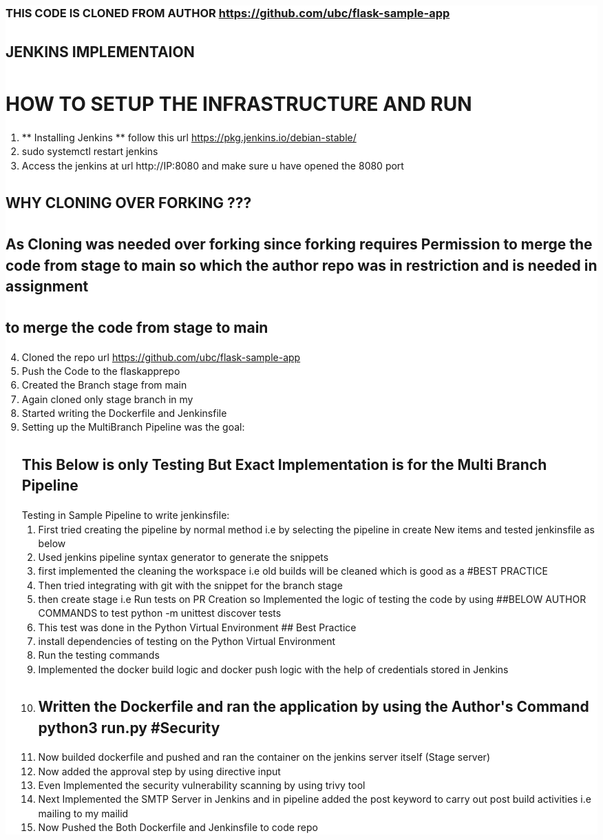 
### THIS CODE IS CLONED FROM AUTHOR https://github.com/ubc/flask-sample-app
## JENKINS IMPLEMENTAION

# HOW TO SETUP THE INFRASTRUCTURE AND RUN 
  1. ** Installing Jenkins **
     follow this url https://pkg.jenkins.io/debian-stable/
  2. sudo systemctl restart jenkins
  3. Access the jenkins at url http://IP:8080 and make sure u have opened the 8080 port
     
## WHY CLONING OVER FORKING ???
## As Cloning was needed over forking since forking requires Permission to merge the code from stage to main so which the author repo was in restriction and is needed in assignment
## to merge the code from stage to main

  4. Cloned the repo url https://github.com/ubc/flask-sample-app
  5. Push the Code to the flaskapprepo
  6. Created the Branch stage from main
  7. Again cloned only stage branch in my 
  8. Started writing the Dockerfile and Jenkinsfile
  5. Setting up the MultiBranch Pipeline was the goal:
      ## This Below is only Testing But Exact Implementation is for the Multi Branch Pipeline 
      Testing in Sample Pipeline to write jenkinsfile:
      1. First tried creating the pipeline by normal method i.e by selecting the pipeline in create New items and tested jenkinsfile as below 
      2. Used jenkins pipeline syntax generator to generate the snippets
      3. first implemented the cleaning the workspace i.e old builds will be cleaned which is good as a #BEST PRACTICE
      4. Then tried integrating with git with the snippet for the branch stage
      5. then create stage i.e Run tests on PR Creation so Implemented the logic of testing the code by using 
        ##BELOW AUTHOR COMMANDS to test
          python -m unittest discover tests
      6. This test was done in the Python Virtual Environment  ## Best Practice
      7. install dependencies of testing on the Python Virtual Environment  
      8. Run the testing commands
      9. Implemented the docker build logic and docker push logic with the help of credentials stored in Jenkins
      10. ## Written the Dockerfile and ran the application by using the Author's Command python3 run.py #Security
      11. Now builded dockerfile and pushed and ran the container on the jenkins server itself (Stage server)
      12. Now added the approval step by using directive input
      13. Even Implemented the security vulnerability scanning by using trivy tool
      14. Next Implemented the SMTP Server in Jenkins and in pipeline added the post keyword to carry out post build activities i.e mailing to my mailid
      15. Now Pushed the Both Dockerfile and Jenkinsfile to code repo
          
